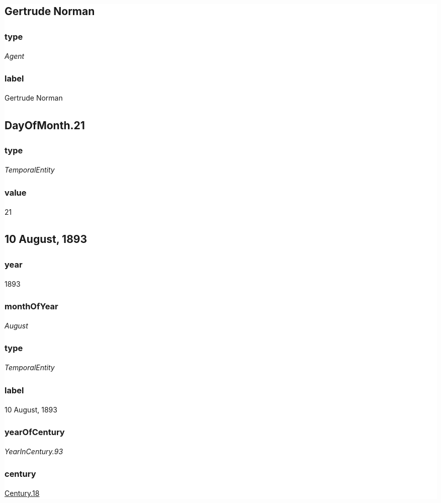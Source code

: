 ## Gertrude Norman

### type


*Agent*

### label


Gertrude Norman

## DayOfMonth.21

### type


*TemporalEntity*

### value


21

## 10 August, 1893

### year


1893

### monthOfYear


*August*

### type


*TemporalEntity*

### label


10 August, 1893

### yearOfCentury


*YearInCentury.93*

### century


[Century.18](#Century.18)
